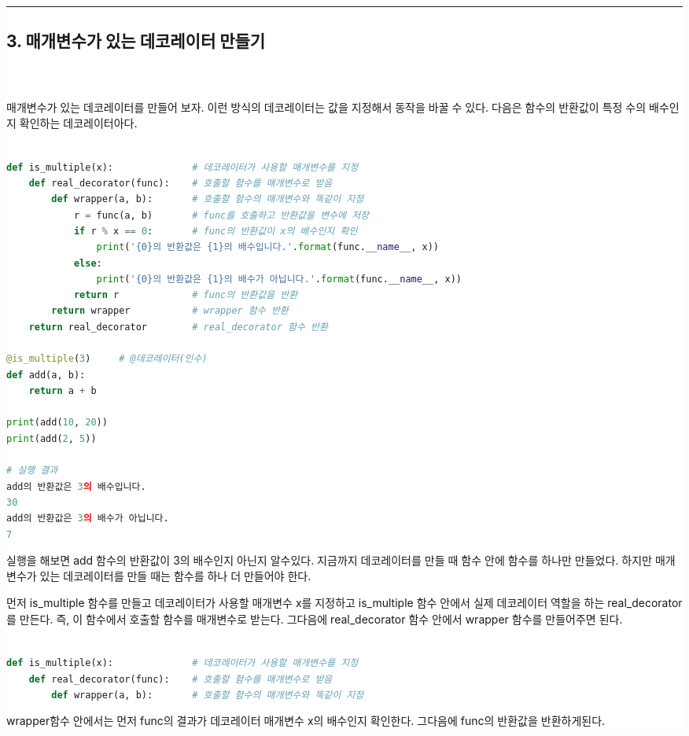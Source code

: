 ~~~python
~~~

---

## 3. 매개변수가 있는 데코레이터 만들기
<br>
<br>
매개변수가 있는 데코레이터를 만들어 보자. 이런 방식의 데코레이터는 값을 지정해서 동작을 바꿀 수 있다. 다음은 함수의 반환값이 특정 수의 배수인지 확인하는 데코레이터아다.

~~~python

def is_multiple(x):              # 데코레이터가 사용할 매개변수를 지정
    def real_decorator(func):    # 호출할 함수를 매개변수로 받음
        def wrapper(a, b):       # 호출할 함수의 매개변수와 똑같이 지정
            r = func(a, b)       # func를 호출하고 반환값을 변수에 저장
            if r % x == 0:       # func의 반환값이 x의 배수인지 확인
                print('{0}의 반환값은 {1}의 배수입니다.'.format(func.__name__, x))
            else:
                print('{0}의 반환값은 {1}의 배수가 아닙니다.'.format(func.__name__, x))
            return r             # func의 반환값을 반환
        return wrapper           # wrapper 함수 반환
    return real_decorator        # real_decorator 함수 반환
 
@is_multiple(3)     # @데코레이터(인수)
def add(a, b):
    return a + b
 
print(add(10, 20))
print(add(2, 5))

# 실행 결과
add의 반환값은 3의 배수입니다.
30
add의 반환값은 3의 배수가 아닙니다.
7

~~~

실행을 해보면 add 함수의 반환값이 3의 배수인지 아닌지 알수있다. 지금까지 데코레이터를 만들 때 함수 안에 함수를 하나만 만들었다. 하지만 매개변수가 있는 데코레이터를 만들 때는 함수를 하나 더 만들어야 한다.

먼저 is_multiple 함수를 만들고 데코레이터가 사용할 매개변수 x를 지정하고 is_multiple 함수 안에서 실제 데코레이터 역할을 하는 real_decorator를 만든다. 즉, 이 함수에서 호출할 함수를 매개변수로 받는다. 그다음에 real_decorator 함수 안에서 wrapper 함수를 만들어주면 된다.


~~~python

def is_multiple(x):              # 데코레이터가 사용할 매개변수를 지정
    def real_decorator(func):    # 호출할 함수를 매개변수로 받음
        def wrapper(a, b):       # 호출할 함수의 매개변수와 똑같이 지정

~~~

wrapper함수 안에서는 먼저 func의 결과가 데코레이터 매개변수 x의 배수인지 확인한다. 그다음에 func의 반환값을 반환하게된다.
